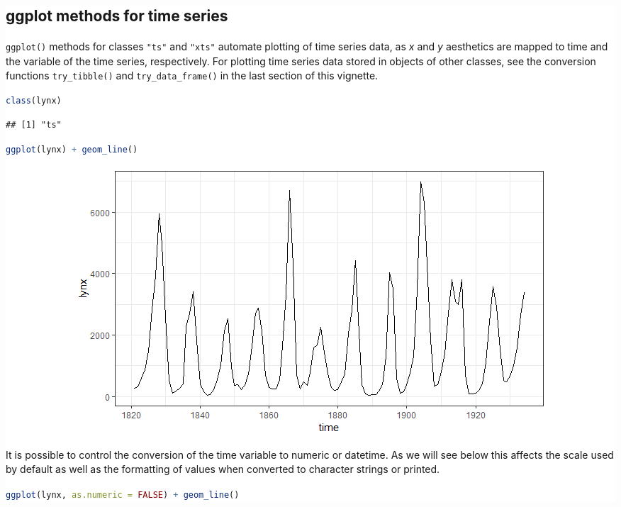 ## ggplot methods for time series

`ggplot()` methods for classes `"ts"` and `"xts"` automate plotting of time
series data, as _x_ and _y_ aesthetics are mapped to time and the variable of
the time series, respectively. For plotting time series data stored in objects of other classes,
see the conversion functions `try_tibble()` and `try_data_frame()` in the last
section of this vignette.


```r
class(lynx)
```

```
## [1] "ts"
```

```r
ggplot(lynx) + geom_line()
```

<img src="user-guide_files/figure-html/unnamed-chunk-4-1.png" style="display: block; margin: auto;" />

It is possible to control the conversion of the time variable to numeric or datetime. As we will see
below this affects the scale used by default as well as the formatting of values when converted
to character strings or printed.


```r
ggplot(lynx, as.numeric = FALSE) + geom_line()
```
